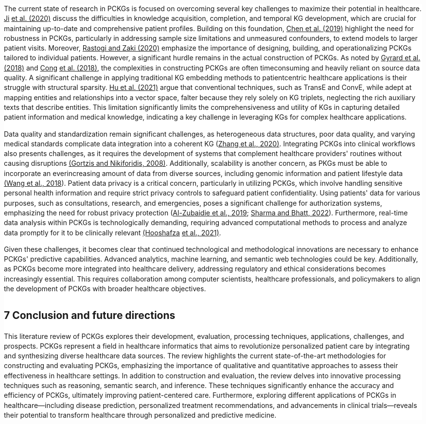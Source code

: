 The current state of research in PCKGs is focused on overcoming several key challenges to maximize their potential in healthcare. [Ji](#page-18-32) [et al. \(2020\)](#page-18-32) discuss the difficulties in knowledge acquisition, completion, and temporal KG development, which are crucial for maintaining up-to-date and comprehensive patient profiles. Building on this foundation, [Chen et al. \(2019\)](#page-17-11) highlight the need for robustness in PCKGs, particularly in addressing sample size limitations and unmeasured confounders, to extend models to larger patient visits. Moreover, [Rastogi and Zaki \(2020\)](#page-19-45) emphasize the importance of designing, building, and operationalizing PCKGs tailored to individual patients. However, a significant hurdle remains in the actual construction of PCKGs. As noted by [Gyrard et al. \(2018\)](#page-18-44) and [Cong](#page-17-41) [et al. \(2018\)](#page-17-41), the complexities in constructing PCKGs are often timeconsuming and heavily reliant on source data quality. A significant challenge in applying traditional KG embedding methods to patientcentric healthcare applications is their struggle with structural sparsity. [Hu et al. \(2021\)](#page-18-48) argue that conventional techniques, such as TransE and ConvE, while adept at mapping entities and relationships into a vector space, falter because they rely solely on KG triplets, neglecting the rich auxiliary texts that describe entities. This limitation significantly limits the comprehensiveness and utility of KGs in capturing detailed patient information and medical knowledge, indicating a key challenge in leveraging KGs for complex healthcare applications.

Data quality and standardization remain significant challenges, as heterogeneous data structures, poor data quality, and varying medical standards complicate data integration into a coherent KG ([Zhang et al., 2020\)](#page-20-15). Integrating PCKGs into clinical workflows also presents challenges, as it requires the development of systems that complement healthcare providers' routines without causing disruptions [\(Gortzis and Nikiforidis, 2008\)](#page-18-46). Additionally, scalability is another concern, as PKGs must be able to incorporate an everincreasing amount of data from diverse sources, including genomic information and patient lifestyle data [\(Wang et al., 2018](#page-19-11)). Patient data privacy is a critical concern, particularly in utilizing PCKGs, which involve handling sensitive personal health information and require strict privacy controls to safeguard patient confidentiality. Using patients' data for various purposes, such as consultations, research, and emergencies, poses a significant challenge for authorization systems, emphasizing the need for robust privacy protection ([Al-Zubaidie et al., 2019](#page-17-42); [Sharma and Bhatt, 2022](#page-19-30)). Furthermore, real-time data analysis within PCKGs is technologically demanding, requiring advanced computational methods to process and analyze data promptly for it to be clinically relevant [\(Hooshafza](#page-18-49) [et al., 2021\)](#page-18-49).

Given these challenges, it becomes clear that continued technological and methodological innovations are necessary to enhance PCKGs' predictive capabilities. Advanced analytics, machine learning, and semantic web technologies could be key. Additionally, as PCKGs become more integrated into healthcare delivery, addressing regulatory and ethical considerations becomes increasingly essential. This requires collaboration among computer scientists, healthcare professionals, and policymakers to align the development of PCKGs with broader healthcare objectives.

## 7 Conclusion and future directions

This literature review of PCKGs explores their development, evaluation, processing techniques, applications, challenges, and prospects. PCKGs represent a field in healthcare informatics that aims to revolutionize personalized patient care by integrating and synthesizing diverse healthcare data sources. The review highlights the current state-of-the-art methodologies for constructing and evaluating PCKGs, emphasizing the importance of qualitative and quantitative approaches to assess their effectiveness in healthcare settings. In addition to construction and evaluation, the review delves into innovative processing techniques such as reasoning, semantic search, and inference. These techniques significantly enhance the accuracy and efficiency of PCKGs, ultimately improving patient-centered care. Furthermore, exploring different applications of PCKGs in healthcare—including disease prediction, personalized treatment recommendations, and advancements in clinical trials—reveals their potential to transform healthcare through personalized and predictive medicine.
